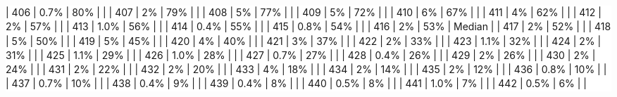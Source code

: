 | 406 | 0.7% | 80% |  |
| 407 | 2% | 79% |  |
| 408 | 5% | 77% |  |
| 409 | 5% | 72% |  |
| 410 | 6% | 67% |  |
| 411 | 4% | 62% |  |
| 412 | 2% | 57% |  |
| 413 | 1.0% | 56% |  |
| 414 | 0.4% | 55% |  |
| 415 | 0.8% | 54% |  |
| 416 | 2% | 53% | Median |
| 417 | 2% | 52% |  |
| 418 | 5% | 50% |  |
| 419 | 5% | 45% |  |
| 420 | 4% | 40% |  |
| 421 | 3% | 37% |  |
| 422 | 2% | 33% |  |
| 423 | 1.1% | 32% |  |
| 424 | 2% | 31% |  |
| 425 | 1.1% | 29% |  |
| 426 | 1.0% | 28% |  |
| 427 | 0.7% | 27% |  |
| 428 | 0.4% | 26% |  |
| 429 | 2% | 26% |  |
| 430 | 2% | 24% |  |
| 431 | 2% | 22% |  |
| 432 | 2% | 20% |  |
| 433 | 4% | 18% |  |
| 434 | 2% | 14% |  |
| 435 | 2% | 12% |  |
| 436 | 0.8% | 10% |  |
| 437 | 0.7% | 10% |  |
| 438 | 0.4% | 9% |  |
| 439 | 0.4% | 8% |  |
| 440 | 0.5% | 8% |  |
| 441 | 1.0% | 7% |  |
| 442 | 0.5% | 6% |  |